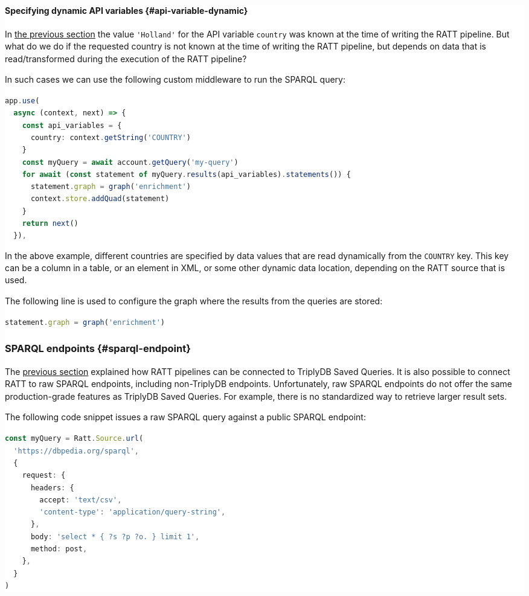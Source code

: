 #### Specifying dynamic API variables {#api-variable-dynamic}

In [the previous section](#api-variable-static) the value `'Holland'` for the API variable `country` was known at the time of writing the RATT pipeline.  But what do we do if the requested country is not known at the time of writing the RATT pipeline, but depends on data that is read/transformed during the execution of the RATT pipeline?

In such cases we can use the following custom middleware to run the SPARQL query:

```ts
app.use(
  async (context, next) => {
    const api_variables = {
      country: context.getString('COUNTRY')
    }
    const myQuery = await account.getQuery('my-query')
    for await (const statement of myQuery.results(api_variables).statements()) {
      statement.graph = graph('enrichment')
      context.store.addQuad(statement)
    }
    return next()
  }),
```

In the above example, different countries are specified by data values that are read dynamically from the `COUNTRY` key.  This key can be a column in a table, or an element in XML, or some other dynamic data location, depending on the RATT source that is used.

The following line is used to configure the graph where the results from the queries are stored:

```typescript
statement.graph = graph('enrichment')
```


### SPARQL endpoints {#sparql-endpoint}

The [previous section](#sparql-query) explained how RATT pipelines can be connected to TriplyDB Saved Queries. It is also possible to connect RATT to raw SPARQL endpoints, including non-TriplyDB endpoints. Unfortunately, raw SPARQL endpoints do not offer the same production-grade features as TriplyDB Saved Queries. For example, there is no standardized way to retrieve larger result sets.

The following code snippet issues a raw SPARQL query against a public SPARQL endpoint:

```typescript
const myQuery = Ratt.Source.url(
  'https://dbpedia.org/sparql',
  {
    request: {
      headers: {
        accept: 'text/csv',
        'content-type': 'application/query-string',
      },
      body: 'select * { ?s ?p ?o. } limit 1',
      method: post,
    },
  }
)
```
